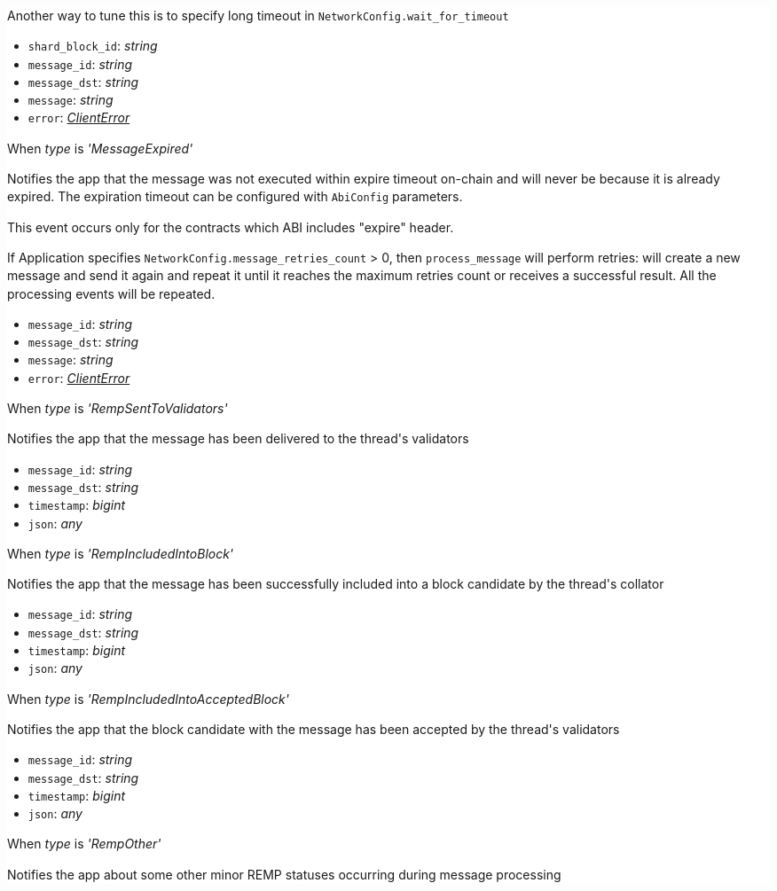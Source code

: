 Another way to tune this is to specify long timeout in `NetworkConfig.wait_for_timeout`

- `shard_block_id`: _string_
- `message_id`: _string_
- `message_dst`: _string_
- `message`: _string_
- `error`: _[ClientError](mod\_client.md#clienterror)_

When _type_ is _'MessageExpired'_

Notifies the app that the message was not executed within expire timeout on-chain and will never be because it is already expired. The expiration timeout can be configured with `AbiConfig` parameters.

This event occurs only for the contracts which ABI includes "expire" header.

If Application specifies `NetworkConfig.message_retries_count` > 0, then `process_message`
will perform retries: will create a new message and send it again and repeat it until it reaches
the maximum retries count or receives a successful result.  All the processing
events will be repeated.

- `message_id`: _string_
- `message_dst`: _string_
- `message`: _string_
- `error`: _[ClientError](mod\_client.md#clienterror)_

When _type_ is _'RempSentToValidators'_

Notifies the app that the message has been delivered to the thread's validators

- `message_id`: _string_
- `message_dst`: _string_
- `timestamp`: _bigint_
- `json`: _any_

When _type_ is _'RempIncludedIntoBlock'_

Notifies the app that the message has been successfully included into a block candidate by the thread's collator

- `message_id`: _string_
- `message_dst`: _string_
- `timestamp`: _bigint_
- `json`: _any_

When _type_ is _'RempIncludedIntoAcceptedBlock'_

Notifies the app that the block candidate with the message has been accepted by the thread's validators

- `message_id`: _string_
- `message_dst`: _string_
- `timestamp`: _bigint_
- `json`: _any_

When _type_ is _'RempOther'_

Notifies the app about some other minor REMP statuses occurring during message processing
